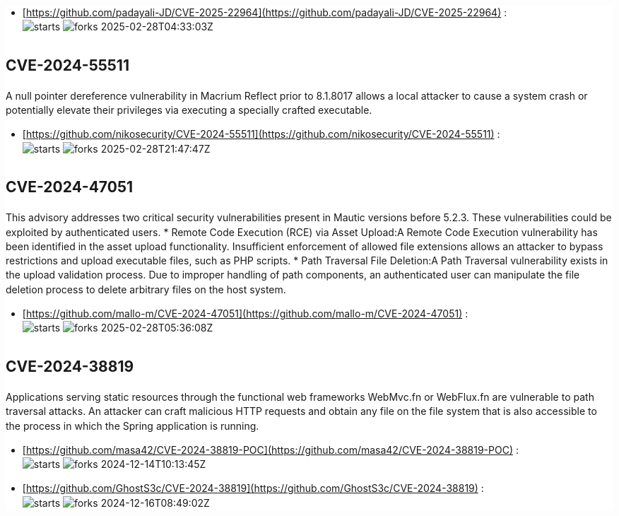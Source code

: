 - [https://github.com/padayali-JD/CVE-2025-22964](https://github.com/padayali-JD/CVE-2025-22964) :  
![starts](https://img.shields.io/github/stars/padayali-JD/CVE-2025-22964.svg) 
![forks](https://img.shields.io/github/forks/padayali-JD/CVE-2025-22964.svg) 
2025-02-28T04:33:03Z

## CVE-2024-55511
 A null pointer dereference vulnerability in Macrium Reflect prior to 8.1.8017 allows a local attacker to cause a system crash or potentially elevate their privileges via executing a specially crafted executable.

- [https://github.com/nikosecurity/CVE-2024-55511](https://github.com/nikosecurity/CVE-2024-55511) :  
![starts](https://img.shields.io/github/stars/nikosecurity/CVE-2024-55511.svg) 
![forks](https://img.shields.io/github/forks/nikosecurity/CVE-2024-55511.svg) 
2025-02-28T21:47:47Z

## CVE-2024-47051
 This advisory addresses two critical security vulnerabilities present in Mautic versions before 5.2.3. These vulnerabilities could be exploited by authenticated users.  *  Remote Code Execution (RCE) via Asset Upload:A Remote Code Execution vulnerability has been identified in the asset upload functionality. Insufficient enforcement of allowed file extensions allows an attacker to bypass restrictions and upload executable files, such as PHP scripts.  *  Path Traversal File Deletion:A Path Traversal vulnerability exists in the upload validation process. Due to improper handling of path components, an authenticated user can manipulate the file deletion process to delete arbitrary files on the host system.

- [https://github.com/mallo-m/CVE-2024-47051](https://github.com/mallo-m/CVE-2024-47051) :  
![starts](https://img.shields.io/github/stars/mallo-m/CVE-2024-47051.svg) 
![forks](https://img.shields.io/github/forks/mallo-m/CVE-2024-47051.svg) 
2025-02-28T05:36:08Z

## CVE-2024-38819
 Applications serving static resources through the functional web frameworks WebMvc.fn or WebFlux.fn are vulnerable to path traversal attacks. An attacker can craft malicious HTTP requests and obtain any file on the file system that is also accessible to the process in which the Spring application is running.

- [https://github.com/masa42/CVE-2024-38819-POC](https://github.com/masa42/CVE-2024-38819-POC) :  
![starts](https://img.shields.io/github/stars/masa42/CVE-2024-38819-POC.svg) 
![forks](https://img.shields.io/github/forks/masa42/CVE-2024-38819-POC.svg) 
2024-12-14T10:13:45Z

- [https://github.com/GhostS3c/CVE-2024-38819](https://github.com/GhostS3c/CVE-2024-38819) :  
![starts](https://img.shields.io/github/stars/GhostS3c/CVE-2024-38819.svg) 
![forks](https://img.shields.io/github/forks/GhostS3c/CVE-2024-38819.svg) 
2024-12-16T08:49:02Z
